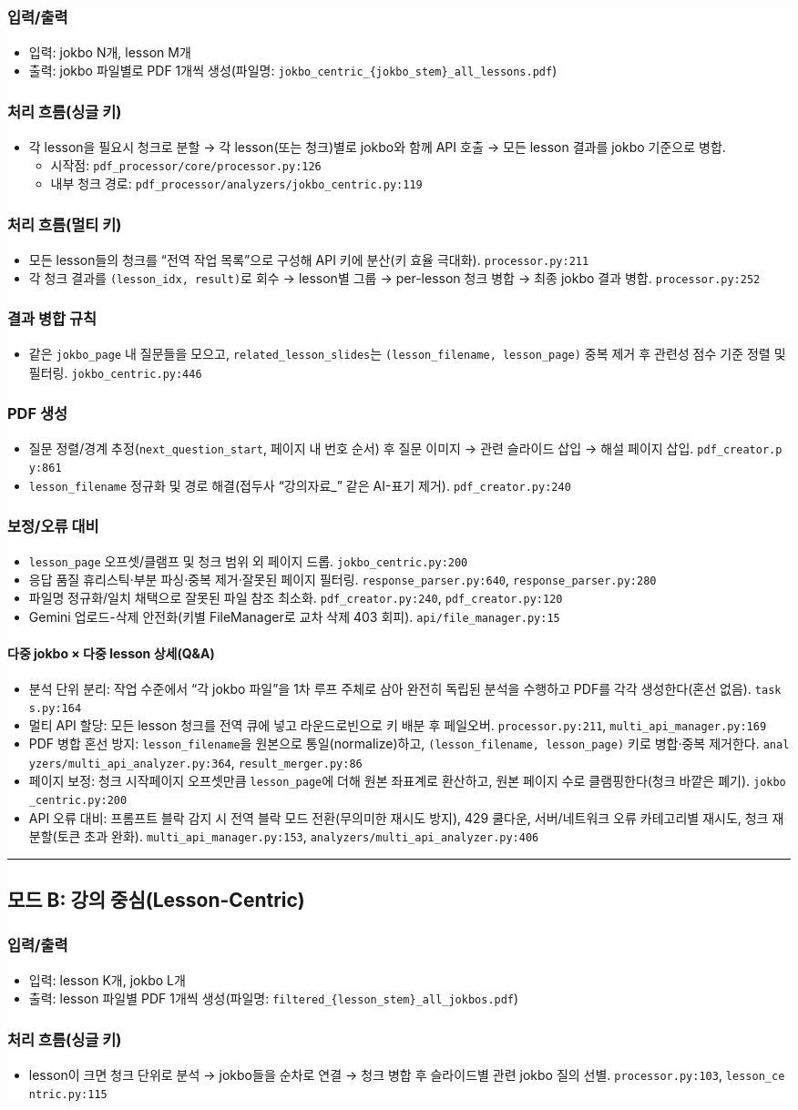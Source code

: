 ### 입력/출력
- 입력: jokbo N개, lesson M개
- 출력: jokbo 파일별로 PDF 1개씩 생성(파일명: `jokbo_centric_{jokbo_stem}_all_lessons.pdf`)

### 처리 흐름(싱글 키)
- 각 lesson을 필요시 청크로 분할 → 각 lesson(또는 청크)별로 jokbo와 함께 API 호출 → 모든 lesson 결과를 jokbo 기준으로 병합.
  - 시작점: `pdf_processor/core/processor.py:126`
  - 내부 청크 경로: `pdf_processor/analyzers/jokbo_centric.py:119`

### 처리 흐름(멀티 키)
- 모든 lesson들의 청크를 “전역 작업 목록”으로 구성해 API 키에 분산(키 효율 극대화). `processor.py:211`
- 각 청크 결과를 `(lesson_idx, result)`로 회수 → lesson별 그룹 → per-lesson 청크 병합 → 최종 jokbo 결과 병합. `processor.py:252`

### 결과 병합 규칙
- 같은 `jokbo_page` 내 질문들을 모으고, `related_lesson_slides`는 `(lesson_filename, lesson_page)` 중복 제거 후 관련성 점수 기준 정렬 및 필터링. `jokbo_centric.py:446`

### PDF 생성
- 질문 정렬/경계 추정(`next_question_start`, 페이지 내 번호 순서) 후 질문 이미지 → 관련 슬라이드 삽입 → 해설 페이지 삽입. `pdf_creator.py:861`
- `lesson_filename` 정규화 및 경로 해결(접두사 “강의자료_” 같은 AI-표기 제거). `pdf_creator.py:240`

### 보정/오류 대비
- `lesson_page` 오프셋/클램프 및 청크 범위 외 페이지 드롭. `jokbo_centric.py:200`
- 응답 품질 휴리스틱·부분 파싱·중복 제거·잘못된 페이지 필터링. `response_parser.py:640`, `response_parser.py:280`
- 파일명 정규화/일치 채택으로 잘못된 파일 참조 최소화. `pdf_creator.py:240`, `pdf_creator.py:120`
- Gemini 업로드-삭제 안전화(키별 FileManager로 교차 삭제 403 회피). `api/file_manager.py:15`

#### 다중 jokbo × 다중 lesson 상세(Q&A)
- 분석 단위 분리: 작업 수준에서 “각 jokbo 파일”을 1차 루프 주체로 삼아 완전히 독립된 분석을 수행하고 PDF를 각각 생성한다(혼선 없음). `tasks.py:164`
- 멀티 API 할당: 모든 lesson 청크를 전역 큐에 넣고 라운드로빈으로 키 배분 후 페일오버. `processor.py:211`, `multi_api_manager.py:169`
- PDF 병합 혼선 방지: `lesson_filename`을 원본으로 통일(normalize)하고, `(lesson_filename, lesson_page)` 키로 병합·중복 제거한다. `analyzers/multi_api_analyzer.py:364`, `result_merger.py:86`
- 페이지 보정: 청크 시작페이지 오프셋만큼 `lesson_page`에 더해 원본 좌표계로 환산하고, 원본 페이지 수로 클램핑한다(청크 바깥은 폐기). `jokbo_centric.py:200`
- API 오류 대비: 프롬프트 블락 감지 시 전역 블락 모드 전환(무의미한 재시도 방지), 429 쿨다운, 서버/네트워크 오류 카테고리별 재시도, 청크 재분할(토큰 초과 완화). `multi_api_manager.py:153`, `analyzers/multi_api_analyzer.py:406`

---

## 모드 B: 강의 중심(Lesson-Centric)

### 입력/출력
- 입력: lesson K개, jokbo L개
- 출력: lesson 파일별 PDF 1개씩 생성(파일명: `filtered_{lesson_stem}_all_jokbos.pdf`)

### 처리 흐름(싱글 키)
- lesson이 크면 청크 단위로 분석 → jokbo들을 순차로 연결 → 청크 병합 후 슬라이드별 관련 jokbo 질의 선별. `processor.py:103`, `lesson_centric.py:115`
